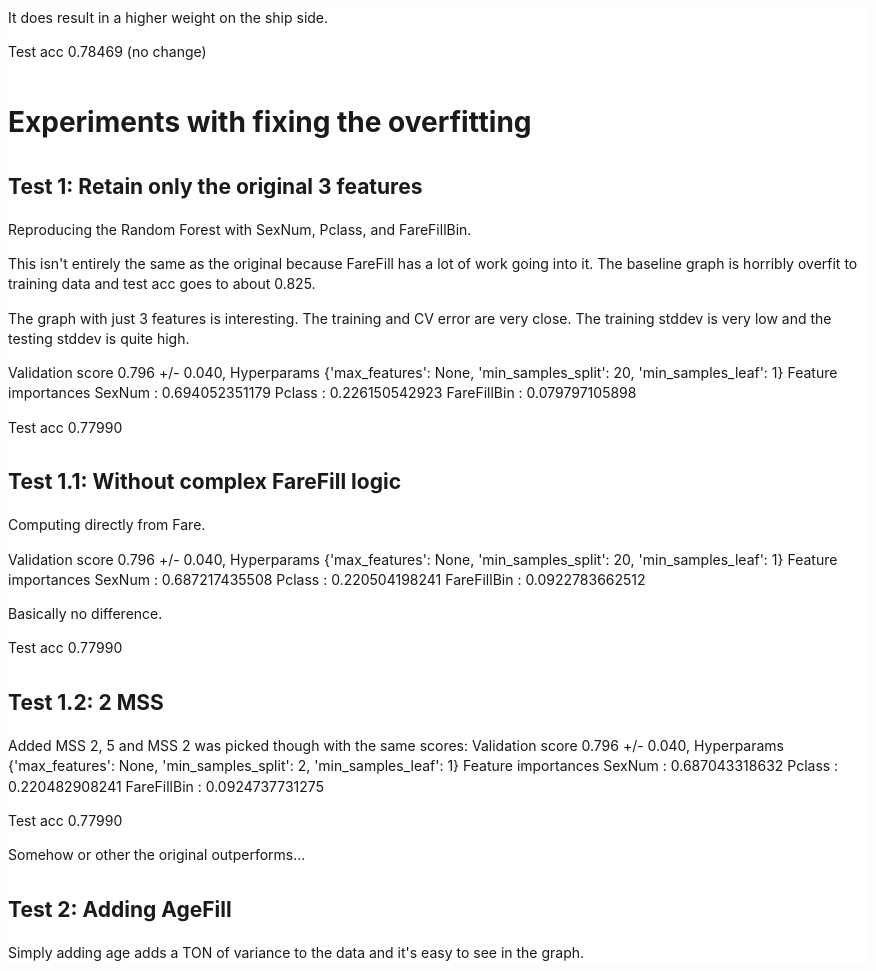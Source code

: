 It does result in a higher weight on the ship side.

Test acc 0.78469 (no change)

Experiments with fixing the overfitting
=======================================

Test 1: Retain only the original 3 features
-------------------------------------------
Reproducing the Random Forest with SexNum, Pclass, and FareFillBin.

This isn't entirely the same as the original because FareFill has a lot of work going into it.
The baseline graph is horribly overfit to training data and test acc goes to about 0.825.

The graph with just 3 features is interesting. The training and CV error are very close.
The training stddev is very low and the testing stddev is quite high.

Validation score 0.796 +/- 0.040, Hyperparams {'max_features': None, 'min_samples_split': 20, 'min_samples_leaf': 1}
Feature importances
	SexNum              : 0.694052351179
	Pclass              : 0.226150542923
	FareFillBin         : 0.079797105898

Test acc 0.77990

Test 1.1: Without complex FareFill logic
----------------------------------------
Computing directly from Fare.

Validation score 0.796 +/- 0.040, Hyperparams {'max_features': None, 'min_samples_split': 20, 'min_samples_leaf': 1}
Feature importances
	SexNum              : 0.687217435508
	Pclass              : 0.220504198241
	FareFillBin         : 0.0922783662512

Basically no difference.

Test acc 0.77990

Test 1.2: 2 MSS
---------------
Added MSS 2, 5 and MSS 2 was picked though with the same scores:
Validation score 0.796 +/- 0.040, Hyperparams {'max_features': None, 'min_samples_split': 2, 'min_samples_leaf': 1}
Feature importances
	SexNum              : 0.687043318632
	Pclass              : 0.220482908241
	FareFillBin         : 0.0924737731275

Test acc 0.77990

Somehow or other the original outperforms...

Test 2: Adding AgeFill
----------------------
Simply adding age adds a TON of variance to the data and it's easy to see in the graph.
